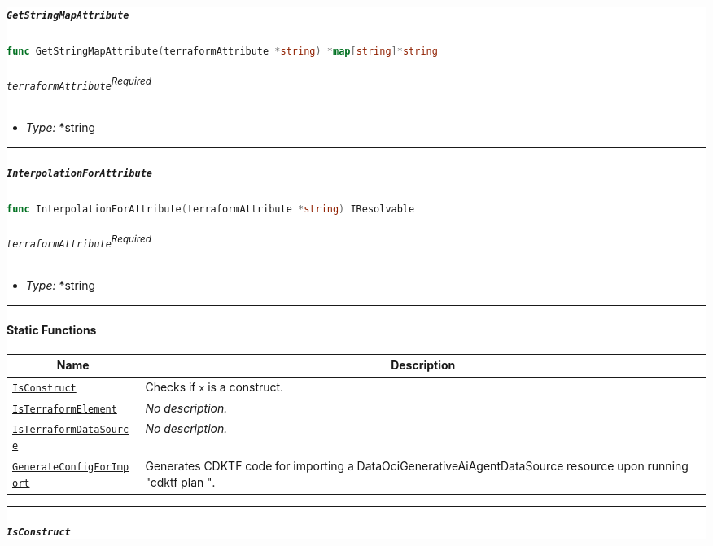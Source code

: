 ##### `GetStringMapAttribute` <a name="GetStringMapAttribute" id="rhizo-co-terraform-provider-oci.dataOciGenerativeAiAgentDataSource.DataOciGenerativeAiAgentDataSource.getStringMapAttribute"></a>

```go
func GetStringMapAttribute(terraformAttribute *string) *map[string]*string
```

###### `terraformAttribute`<sup>Required</sup> <a name="terraformAttribute" id="rhizo-co-terraform-provider-oci.dataOciGenerativeAiAgentDataSource.DataOciGenerativeAiAgentDataSource.getStringMapAttribute.parameter.terraformAttribute"></a>

- *Type:* *string

---

##### `InterpolationForAttribute` <a name="InterpolationForAttribute" id="rhizo-co-terraform-provider-oci.dataOciGenerativeAiAgentDataSource.DataOciGenerativeAiAgentDataSource.interpolationForAttribute"></a>

```go
func InterpolationForAttribute(terraformAttribute *string) IResolvable
```

###### `terraformAttribute`<sup>Required</sup> <a name="terraformAttribute" id="rhizo-co-terraform-provider-oci.dataOciGenerativeAiAgentDataSource.DataOciGenerativeAiAgentDataSource.interpolationForAttribute.parameter.terraformAttribute"></a>

- *Type:* *string

---

#### Static Functions <a name="Static Functions" id="Static Functions"></a>

| **Name** | **Description** |
| --- | --- |
| <code><a href="#rhizo-co-terraform-provider-oci.dataOciGenerativeAiAgentDataSource.DataOciGenerativeAiAgentDataSource.isConstruct">IsConstruct</a></code> | Checks if `x` is a construct. |
| <code><a href="#rhizo-co-terraform-provider-oci.dataOciGenerativeAiAgentDataSource.DataOciGenerativeAiAgentDataSource.isTerraformElement">IsTerraformElement</a></code> | *No description.* |
| <code><a href="#rhizo-co-terraform-provider-oci.dataOciGenerativeAiAgentDataSource.DataOciGenerativeAiAgentDataSource.isTerraformDataSource">IsTerraformDataSource</a></code> | *No description.* |
| <code><a href="#rhizo-co-terraform-provider-oci.dataOciGenerativeAiAgentDataSource.DataOciGenerativeAiAgentDataSource.generateConfigForImport">GenerateConfigForImport</a></code> | Generates CDKTF code for importing a DataOciGenerativeAiAgentDataSource resource upon running "cdktf plan <stack-name>". |

---

##### `IsConstruct` <a name="IsConstruct" id="rhizo-co-terraform-provider-oci.dataOciGenerativeAiAgentDataSource.DataOciGenerativeAiAgentDataSource.isConstruct"></a>
